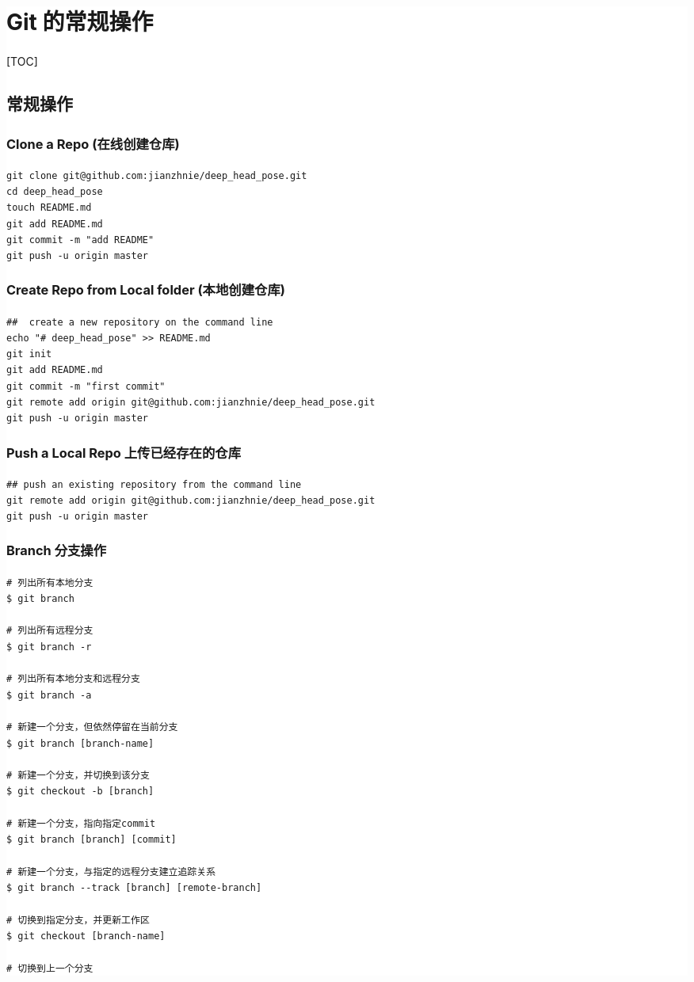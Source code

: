 # Git  的常规操作

[TOC]

## 常规操作

### Clone a Repo (在线创建仓库)

```shell
git clone git@github.com:jianzhnie/deep_head_pose.git
cd deep_head_pose
touch README.md
git add README.md
git commit -m "add README"
git push -u origin master
```

### Create Repo from Local folder (本地创建仓库)

```shell
##  create a new repository on the command line
echo "# deep_head_pose" >> README.md
git init
git add README.md
git commit -m "first commit"
git remote add origin git@github.com:jianzhnie/deep_head_pose.git
git push -u origin master
```
### Push a Local Repo 上传已经存在的仓库
```shell
## push an existing repository from the command line
git remote add origin git@github.com:jianzhnie/deep_head_pose.git
git push -u origin master
```

### Branch 分支操作

``` shell
# 列出所有本地分支
$ git branch
 
# 列出所有远程分支
$ git branch -r
 
# 列出所有本地分支和远程分支
$ git branch -a
 
# 新建一个分支，但依然停留在当前分支
$ git branch [branch-name]
 
# 新建一个分支，并切换到该分支
$ git checkout -b [branch]
 
# 新建一个分支，指向指定commit
$ git branch [branch] [commit]
 
# 新建一个分支，与指定的远程分支建立追踪关系
$ git branch --track [branch] [remote-branch]
 
# 切换到指定分支，并更新工作区
$ git checkout [branch-name]
 
# 切换到上一个分支
```